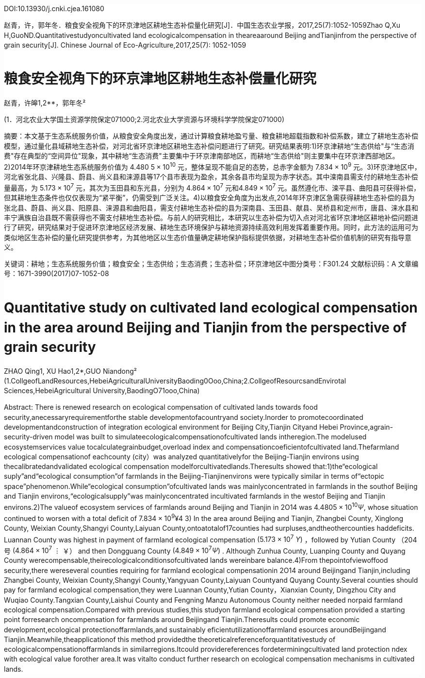 DOI:10.13930/j.cnki.cjea.161080

赵青，许，郭年冬．粮食安全视角下的环京津地区耕地生态补偿量化研究[J]．中国生态农业学报，2017,25(7):1052-1059Zhao Q,Xu H,GuoND.Quantitativestudyoncultivated land ecologicalcompensation in theareaaround Beijing andTianjinfrom the perspective of grain security[J]. Chinese Journal of Eco-Agriculture,2017,25(7): 1052-1059

# 粮食安全视角下的环京津地区耕地生态补偿量化研究

赵青，许皞1,2\*\*，郭年冬²

(1．河北农业大学国土资源学院保定071000;2.河北农业大学资源与环境科学学院保定071000)

摘要：本文基于生态系统服务价值，从粮食安全角度出发，通过计算粮食耕地盈亏量、粮食耕地超载指数和补偿系数，建立了耕地生态补偿模型，通过量化县域耕地生态补偿，对河北省环京津地区耕地生态补偿问题进行了研究。研究结果表明:1)环京津耕地“生态供给"与“生态消费"存在典型的“空间异位"现象，其中耕地“生态消费"主要集中于环京津南部地区，而耕地“生态供给"则主要集中在环京津西部地区。2)2014年环京津耕地生态系统服务价值为 $4 . 4 8 0 \ 5 \times 1 0 ^ { 1 0 }$ 元，整体呈现不能自足的态势，总赤字金额为 $7 . 8 3 4 \times 1 0 ^ { 9 }$ 元。3)环京津地区中，河北省张北县、兴隆县、蔚县、尚义县和涞源县等17个县市表现为盈余，其余各县市均呈现为赤字状态。其中滦南县需支付的耕地生态补偿量最高，为 $5 . 1 7 3 \times 1 0 ^ { 7 }$ 元，其次为玉田县和东光县，分别为 $4 . 8 6 4 \times 1 0 ^ { 7 }$ 元和$4 . 8 4 9 \times 1 0 ^ { 7 }$ 元。虽然遵化市、滦平县、曲阳县可获得补偿，但其耕地生态条件也仅仅表现为“紧平衡”，仍需受到广泛关注。4)以粮食安全角度为出发点,2014年环京津区急需获得耕地生态补偿的县为张北县、蔚县、尚义县、阳原县、涞源县和曲阳县，需支付耕地生态补偿的县为深南县、玉田县、献县、吴桥县和定州市，唐县、涞水县和丰宁满族自治县既不需获得也不需支付耕地生态补偿。与前人的研究相比，本研究以生态补偿为切入点对河北省环京津地区耕地补偿问题进行了研究，研究结果对于促进环京津地区经济发展、耕地生态环境保护与耕地资源持续高效利用发挥着重要作用。同时，此方法的运用可为类似地区生态补偿的量化研究提供参考，为其他地区以生态价值量确定耕地保护指标提供依据，对耕地生态补偿价值机制的研究有指导意义。

关键词：耕地；生态系统服务价值；粮食安全；生态供给；生态消费；生态补偿；环京津地区中图分类号：F301.24 文献标识码：A 文章编号：1671-3990(2017)07-1052-08

# Quantitative study on cultivated land ecological compensation in the area around Beijing and Tianjin from the perspective of grain security

ZHAO Qing1, XU Hao1,2\*,GUO Niandong² (1.CollgeofLandResources,HebeiAgriculturalUniversityBaoding0Ooo,China;2.CollgeofResourcsandEnvirotal Sciences,HebeiAgricultural University,BaodingO71ooo,China)

Abstract: There is renewed research on ecological compensation of cultivated lands towards food security,anecessaryrequirementforthe stable developmentofacountryand society.Inorder to promotecoordinated developmentandconstruction of integration ecological environment for Beijing City,Tianjin Cityand Hebei Province,agrain-security-driven model was built to simulateecologicalcompensationofcultivated lands intheregion.The modelused ecosystemservices value tocalculategrainbudget,overload index and compensationcoeficientofcultivated land.Thefarmland ecological compensationof eachcounty (city）was analyzed quantitativelyfor the Beijing-Tianjin environs using thecalibratedandvalidated ecological compensation modelforcultivatedlands.Theresults showed that:1)the“ecological suply”and“ecological consumption”of farmlands in the Beijing-Tianjinenvirons were typically similar in terms of“ectopic space”phenomenon.While“ecological consumption”ofcultivated lands was mainlyconcentrated in farmlands in the southof Beijing and Tianjin environs,“ecologicalsupply”was mainlyconcentrated incultivated farmlands in the westof Beijing and Tianjin environs.2)The valueof ecosystem services of farmlands around Beijing and Tianjin in 2O14 was $4 . 4 8 0 5 \times 1 0 ^ { 1 0 } \Psi ,$ whose situation continued to worsen with a total deficit of $7 . 8 3 4 \times 1 0 ^ { 9 } \yen 4$ 3) In the area around Beijing and Tianjin, Zhangbei County, Xinglong County, Weixian County,Shangyi County,Laiyuan County,ontoatotalof17counties had surpluses,andtheothercounties haddeficits. Luannan County was highest in payment of farmland ecological compensation $( 5 . 1 7 3 \times 1 0 ^ { 7 } \ Y )$ ，followed by Yutian County （204号 $( 4 . 8 6 4 \times 1 0 ^ { 7 } \ \vdots$ ￥） and then Dongguang County $( 4 . 8 4 9 \times 1 0 ^ { 7 } \Psi )$ . Although Zunhua County, Luanping County and Quyang County werecompensable,theirecologicalconditionsofcultivated lands wereinbare balance.4)From thepointofviewoffood security,there wereseveral counties requiring for farmland ecological compensationin 2O14 around Beijingand Tianjin,including Zhangbei County, Weixian County,Shangyi County,Yangyuan County,Laiyuan Countyand Quyang County.Several counties should pay for farmland ecological compensation,they were Luannan County,Yutian County，Xianxian County, Dingzhou City and Wuqiao County.Tangxian County,Laishui County and Fengning Manzu Autonomous County neither needed norpaid farmland ecological compensation.Compared with previous studies,this studyon farmland ecological compensation provided a starting point forresearch oncompensation for farmlands around Beijingand Tianjin.Theresults could promote economic development,ecological protectionoffarmlands,and sustainably eficientutilizationoffarmland esources aroundBeijingand Tianjin.Meanwhile,theapplicationof this method providedthe theoreticalreferenceforquantitativestudy of ecologicalcompensationoffarmlands in similarregions.Itcould providereferences fordeterminingcultivated land protection ndex with ecological value forother area.It was vitalto conduct further research on ecological compensation mechanisms in cultivated lands.
